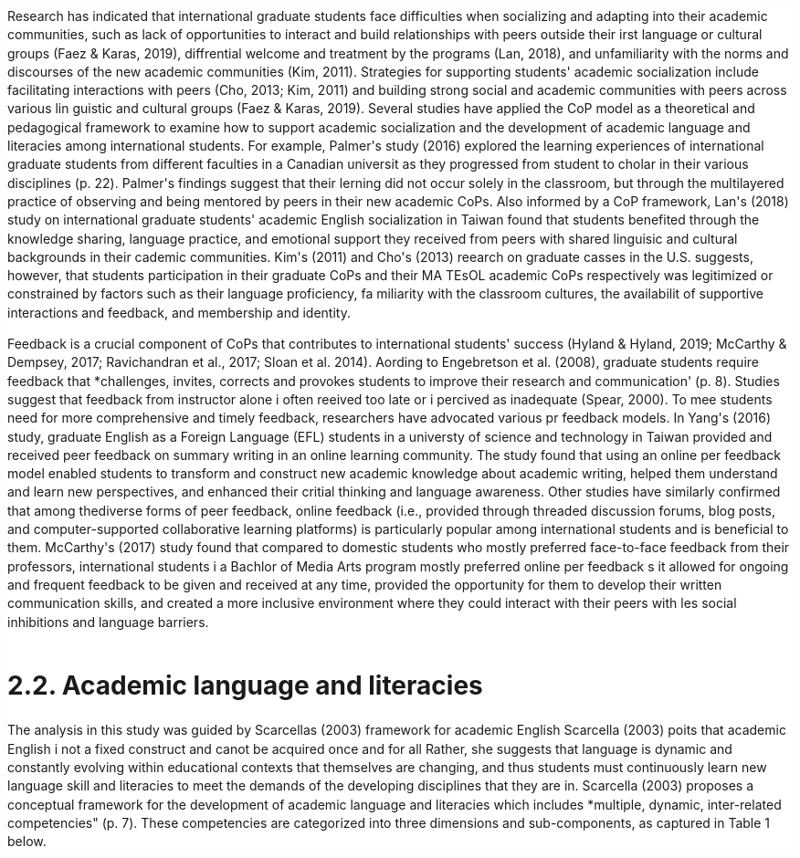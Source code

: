 Research has indicated that international graduate students face difficulties when socializing and adapting into their academic communities, such as lack of opportunities to interact and build relationships with peers outside their irst language or cultural groups (Faez & Karas, 2019), diffrential welcome and treatment by the programs (Lan, 2018), and unfamiliarity with the norms and discourses of the new academic communities (Kim, 2011). Strategies for supporting students' academic socialization include facilitating interactions with peers (Cho, 2013; Kim, 2011) and building strong social and academic communities with peers across various lin guistic and cultural groups (Faez & Karas, 2019). Several studies have applied the CoP model as a theoretical and pedagogical framework to examine how to support academic socialization and the development of academic language and literacies among international students. For example, Palmer's study (2016) explored the learning experiences of international graduate students from different faculties in a Canadian universit as they progressed from student to cholar in their various disciplines (p. 22). Palmer's findings suggest that their lerning did not occur solely in the classroom, but through the multilayered practice of observing and being mentored by peers in their new academic CoPs. Also informed by a CoP framework, Lan's (2018) study on international graduate students' academic English socialization in Taiwan found that students benefited through the knowledge sharing, language practice, and emotional support they received from peers with shared linguisic and cultural backgrounds in their cademic communities. Kim's (2011) and Cho's (2013) reearch on graduate casses in the U.S. suggests, however, that students participation in their graduate CoPs and their MA TEsOL academic CoPs respectively was legitimized or constrained by factors such as their language proficiency, fa miliarity with the classroom cultures, the availabilit of supportive interactions and feedback, and membership and identity.

Feedback is a crucial component of CoPs that contributes to international students' success (Hyland & Hyland, 2019; McCarthy & Dempsey, 2017; Ravichandran et al., 2017; Sloan et al. 2014). Aording to Engebretson et al. (2008), graduate students require feedback that \*challenges, invites, corrects and provokes students to improve their research and communication' (p. 8). Studies suggest that feedback from instructor alone i often reeived too late or i percived as inadequate (Spear, 2000). To mee students need for more comprehensive and timely feedback, researchers have advocated various pr feedback models. In Yang's (2016) study, graduate English as a Foreign Language (EFL) students in a universty of science and technology in Taiwan provided and received peer feedback on summary writing in an online learning community. The study found that using an online per feedback model enabled students to transform and construct new academic knowledge about academic writing, helped them understand and learn new perspectives, and enhanced their critial thinking and language awareness. Other studies have similarly confirmed that among thediverse forms of peer feedback, online feedback (i.e., provided through threaded discussion forums, blog posts, and computer-supported collaborative learning platforms) is particularly popular among international students and is beneficial to them. McCarthy's (2017) study found that compared to domestic students who mostly preferred face-to-face feedback from their professors, international students i a Bachlor of Media Arts program mostly preferred online per feedback s it allowed for ongoing and frequent feedback to be given and received at any time, provided the opportunity for them to develop their written communication skills, and created a more inclusive environment where they could interact with their peers with les social inhibitions and language barriers.

# 2.2. Academic language and literacies

The analysis in this study was guided by Scarcellas (2003) framework for academic English Scarcella (2003) poits that academic English i not a fixed construct and canot be acquired once and for all Rather, she suggests that language is dynamic and constantly evolving within educational contexts that themselves are changing, and thus students must continuously learn new language skill and literacies to meet the demands of the developing disciplines that they are in. Scarcella (2003) proposes a conceptual framework for the development of academic language and literacies which includes \*multiple, dynamic, inter-related competencies" (p. 7). These competencies are categorized into three dimensions and sub-components, as captured in Table 1 below.
